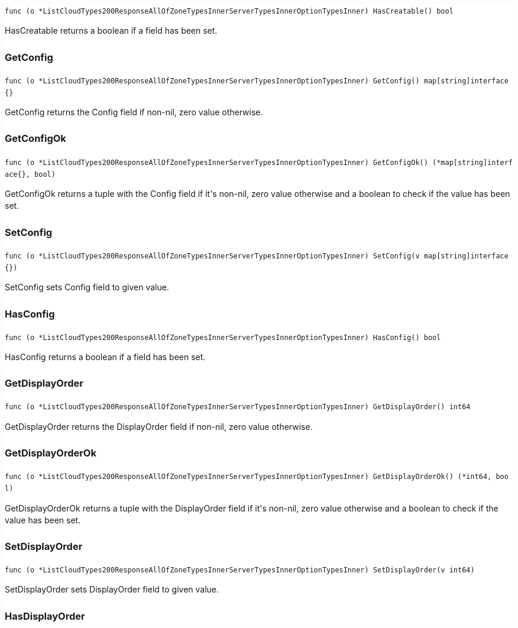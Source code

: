 `func (o *ListCloudTypes200ResponseAllOfZoneTypesInnerServerTypesInnerOptionTypesInner) HasCreatable() bool`

HasCreatable returns a boolean if a field has been set.

### GetConfig

`func (o *ListCloudTypes200ResponseAllOfZoneTypesInnerServerTypesInnerOptionTypesInner) GetConfig() map[string]interface{}`

GetConfig returns the Config field if non-nil, zero value otherwise.

### GetConfigOk

`func (o *ListCloudTypes200ResponseAllOfZoneTypesInnerServerTypesInnerOptionTypesInner) GetConfigOk() (*map[string]interface{}, bool)`

GetConfigOk returns a tuple with the Config field if it's non-nil, zero value otherwise
and a boolean to check if the value has been set.

### SetConfig

`func (o *ListCloudTypes200ResponseAllOfZoneTypesInnerServerTypesInnerOptionTypesInner) SetConfig(v map[string]interface{})`

SetConfig sets Config field to given value.

### HasConfig

`func (o *ListCloudTypes200ResponseAllOfZoneTypesInnerServerTypesInnerOptionTypesInner) HasConfig() bool`

HasConfig returns a boolean if a field has been set.

### GetDisplayOrder

`func (o *ListCloudTypes200ResponseAllOfZoneTypesInnerServerTypesInnerOptionTypesInner) GetDisplayOrder() int64`

GetDisplayOrder returns the DisplayOrder field if non-nil, zero value otherwise.

### GetDisplayOrderOk

`func (o *ListCloudTypes200ResponseAllOfZoneTypesInnerServerTypesInnerOptionTypesInner) GetDisplayOrderOk() (*int64, bool)`

GetDisplayOrderOk returns a tuple with the DisplayOrder field if it's non-nil, zero value otherwise
and a boolean to check if the value has been set.

### SetDisplayOrder

`func (o *ListCloudTypes200ResponseAllOfZoneTypesInnerServerTypesInnerOptionTypesInner) SetDisplayOrder(v int64)`

SetDisplayOrder sets DisplayOrder field to given value.

### HasDisplayOrder
